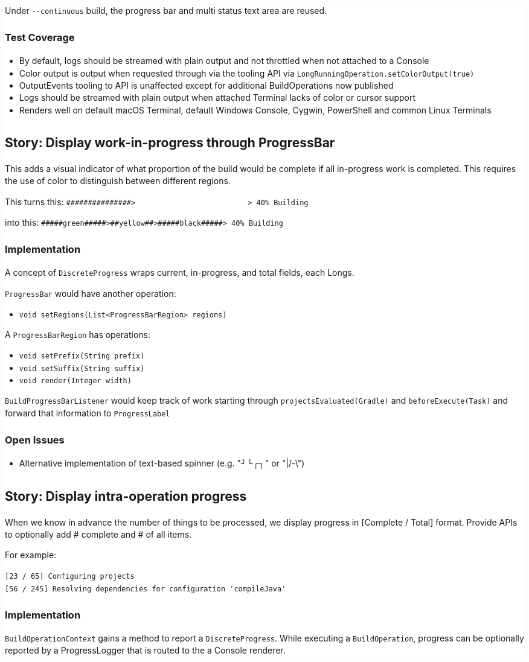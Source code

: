 Under `--continuous` build, the progress bar and multi status text area are reused.

### Test Coverage
* By default, logs should be streamed with plain output and not throttled when not attached to a Console
* Color output is output when requested through via the tooling API via `LongRunningOperation.setColorOutput(true)`
* OutputEvents tooling to API is unaffected except for additional BuildOperations now published
* Logs should be streamed with plain output when attached Terminal lacks of color or cursor support
* Renders well on default macOS Terminal, default Windows Console, Cygwin, PowerShell and common Linux Terminals

## Story: Display work-in-progress through ProgressBar
This adds a visual indicator of what proportion of the build would be complete if all in-progress work is completed.
This requires the use of color to distinguish between different regions.

This turns this:
`###############>                          > 40% Building`

into this:
`#####green#####>##yellow##>#####black#####> 40% Building`

### Implementation
A concept of `DiscreteProgress` wraps current, in-progress, and total fields, each Longs.

`ProgressBar` would have another operation:
 - `void setRegions(List<ProgressBarRegion> regions)`

A `ProgressBarRegion` has operations:
 - `void setPrefix(String prefix)`
 - `void setSuffix(String suffix)`
 - `void render(Integer width)`
 
`BuildProgressBarListener` would keep track of work starting through `projectsEvaluated(Gradle)`
and `beforeExecute(Task)` and forward that information to `ProgressLabel` 

### Open Issues
* Alternative implementation of text-based spinner (e.g. "┘└┌┐" or "|/-\\")

## Story: Display intra-operation progress
When we know in advance the number of things to be processed, we display progress in [Complete / Total] format. 
Provide APIs to optionally add # complete and # of all items.

For example:
```
[23 / 65] Configuring projects
[56 / 245] Resolving dependencies for configuration 'compileJava'
```

### Implementation
`BuildOperationContext` gains a method to report a `DiscreteProgress`.
While executing a `BuildOperation`, progress can be optionally reported
by a ProgressLogger that is routed to the a Console renderer.
